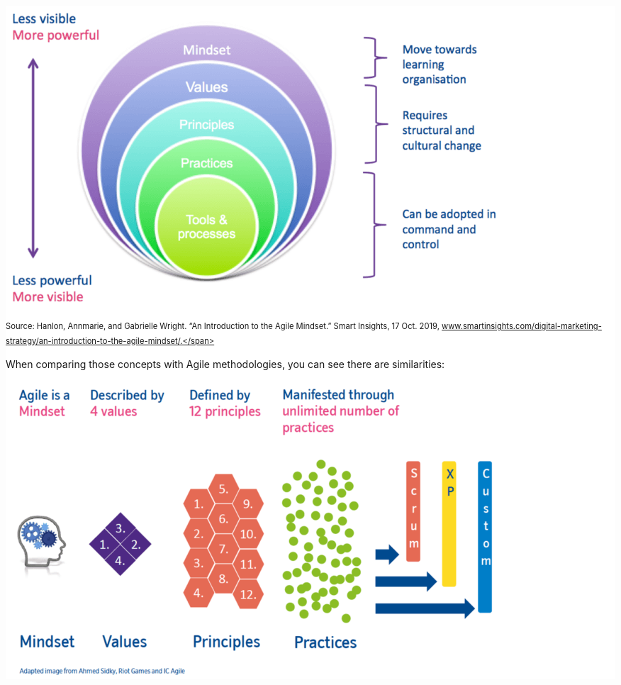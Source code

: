 ![Mindset Circles](../__images/Agile-onion.png)

<span style="font-size:.8em">Source: Hanlon, Annmarie, and Gabrielle Wright. “An Introduction to the Agile Mindset.” Smart Insights, 17 Oct. 2019, www.smartinsights.com/digital-marketing-strategy/an-introduction-to-the-agile-mindset/.</span>

When comparing those concepts with Agile methodologies, you can see there are similarities:

![Mindset to Practices](../__images/Agile-marketing.png)
